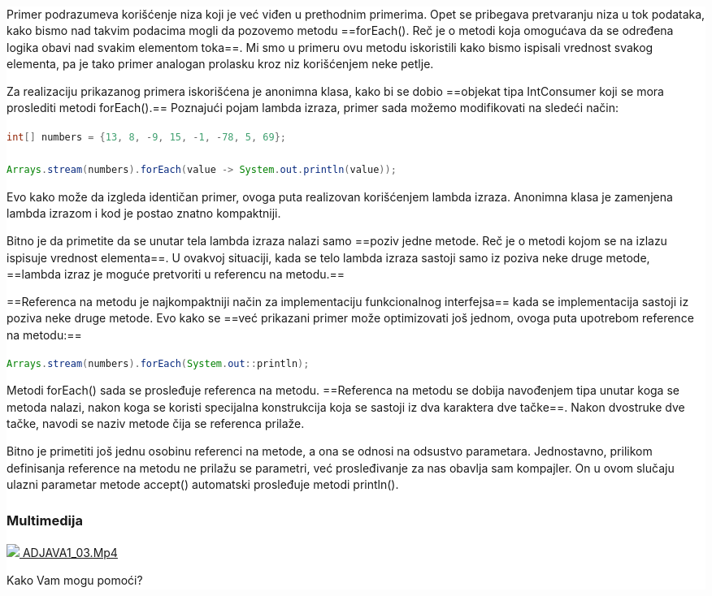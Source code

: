   
Primer podrazumeva korišćenje niza koji je već viđen u prethodnim primerima. Opet se pribegava pretvaranju niza u tok podataka, kako bismo nad takvim podacima mogli da pozovemo metodu ==forEach(). Reč je o metodi koja omogućava da se određena logika obavi nad svakim elementom toka==. Mi smo u primeru ovu metodu iskoristili kako bismo ispisali vrednost svakog elementa, pa je tako primer analogan prolasku kroz niz korišćenjem neke petlje.

Za realizaciju prikazanog primera iskorišćena je anonimna klasa, kako bi se dobio ==objekat tipa IntConsumer koji se mora proslediti metodi forEach().== Poznajući pojam lambda izraza, primer sada možemo modifikovati na sledeći način:

```java
int[] numbers = {13, 8, -9, 15, -1, -78, 5, 69};
 
Arrays.stream(numbers).forEach(value -> System.out.println(value));
```

  
Evo kako može da izgleda identičan primer, ovoga puta realizovan korišćenjem lambda izraza. Anonimna klasa je zamenjena lambda izrazom i kod je postao znatno kompaktniji.

Bitno je da primetite da se unutar tela lambda izraza nalazi samo ==poziv jedne metode. Reč je o metodi kojom se na izlazu ispisuje vrednost elementa==. U ovakvoj situaciji, kada se telo lambda izraza sastoji samo iz poziva neke druge metode, ==lambda izraz je moguće pretvoriti u referencu na metodu.==

==Referenca na metodu je najkompaktniji način za implementaciju funkcionalnog interfejsa== kada se implementacija sastoji iz poziva neke druge metode. Evo kako se ==već prikazani primer može optimizovati još jednom, ovoga puta upotrebom reference na metodu:==

```java
Arrays.stream(numbers).forEach(System.out::println);
```

  
Metodi forEach() sada se prosleđuje referenca na metodu. ==Referenca na metodu se dobija navođenjem tipa unutar koga se metoda nalazi, nakon koga se koristi specijalna konstrukcija koja se sastoji iz dva karaktera dve tačke==. Nakon dvostruke dve tačke, navodi se naziv metode čija se referenca prilaže.

Bitno je primetiti još jednu osobinu referenci na metode, a ona se odnosi na odsustvo parametara. Jednostavno, prilikom definisanja reference na metodu ne prilažu se parametri, već prosleđivanje za nas obavlja sam kompajler. On u ovom slučaju ulazni parametar metode accept() automatski prosleđuje metodi println().

### Multimedija

 [![](https://multimedia.dizajn-akademija.com/sr//Advanced_Java_Programming/multimedijaFinal/ADJAVA1_03.thb) ADJAVA1\_03.Mp4](https://www.link-elearning.com/linkdl/usersPortal/ "ADJAVA1_03.Mp4")

Kako Vam mogu pomoći?